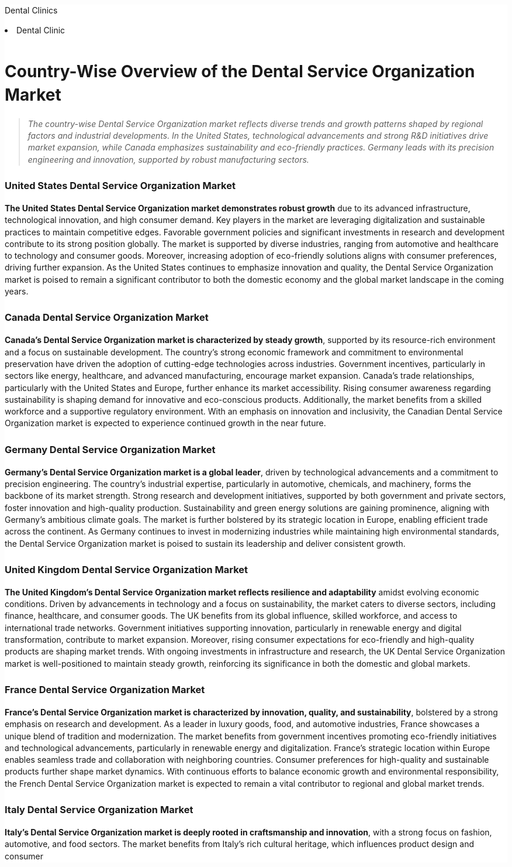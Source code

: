 Dental Clinics</li><li>Dental Clinic</li></ul><h1><span class="">Country-Wise Overview of the Dental Service Organization Market<br /></span></h1><blockquote><p><em><span class="">The country-wise Dental Service Organization market reflects diverse trends and growth patterns shaped by regional factors and industrial developments. In the United States, technological advancements and strong R&amp;D initiatives drive market expansion, while Canada emphasizes sustainability and eco-friendly practices. Germany leads with its precision engineering and innovation, supported by robust manufacturing sectors.</span></em></p></blockquote><h3><strong>United States Dental Service Organization Market</strong></h3><p><strong>The United States Dental Service Organization market demonstrates robust growth</strong> due to its advanced infrastructure, technological innovation, and high consumer demand. Key players in the market are leveraging digitalization and sustainable practices to maintain competitive edges. Favorable government policies and significant investments in research and development contribute to its strong position globally. The market is supported by diverse industries, ranging from automotive and healthcare to technology and consumer goods. Moreover, increasing adoption of eco-friendly solutions aligns with consumer preferences, driving further expansion. As the United States continues to emphasize innovation and quality, the Dental Service Organization market is poised to remain a significant contributor to both the domestic economy and the global market landscape in the coming years.</p><h3><strong>Canada Dental Service Organization Market</strong></h3><p><strong>Canada&rsquo;s Dental Service Organization market is characterized by steady growth</strong>, supported by its resource-rich environment and a focus on sustainable development. The country&rsquo;s strong economic framework and commitment to environmental preservation have driven the adoption of cutting-edge technologies across industries. Government incentives, particularly in sectors like energy, healthcare, and advanced manufacturing, encourage market expansion. Canada&rsquo;s trade relationships, particularly with the United States and Europe, further enhance its market accessibility. Rising consumer awareness regarding sustainability is shaping demand for innovative and eco-conscious products. Additionally, the market benefits from a skilled workforce and a supportive regulatory environment. With an emphasis on innovation and inclusivity, the Canadian Dental Service Organization market is expected to experience continued growth in the near future.</p><h3><strong>Germany Dental Service Organization Market</strong></h3><p><strong>Germany&rsquo;s Dental Service Organization market is a global leader</strong>, driven by technological advancements and a commitment to precision engineering. The country&rsquo;s industrial expertise, particularly in automotive, chemicals, and machinery, forms the backbone of its market strength. Strong research and development initiatives, supported by both government and private sectors, foster innovation and high-quality production. Sustainability and green energy solutions are gaining prominence, aligning with Germany&rsquo;s ambitious climate goals. The market is further bolstered by its strategic location in Europe, enabling efficient trade across the continent. As Germany continues to invest in modernizing industries while maintaining high environmental standards, the Dental Service Organization market is poised to sustain its leadership and deliver consistent growth.</p><h3><strong>United Kingdom Dental Service Organization Market</strong></h3><p><strong>The United Kingdom&rsquo;s Dental Service Organization market reflects resilience and adaptability</strong> amidst evolving economic conditions. Driven by advancements in technology and a focus on sustainability, the market caters to diverse sectors, including finance, healthcare, and consumer goods. The UK benefits from its global influence, skilled workforce, and access to international trade networks. Government initiatives supporting innovation, particularly in renewable energy and digital transformation, contribute to market expansion. Moreover, rising consumer expectations for eco-friendly and high-quality products are shaping market trends. With ongoing investments in infrastructure and research, the UK Dental Service Organization market is well-positioned to maintain steady growth, reinforcing its significance in both the domestic and global markets.</p><h3><strong>France Dental Service Organization Market</strong></h3><p><strong>France&rsquo;s Dental Service Organization market is characterized by innovation, quality, and sustainability</strong>, bolstered by a strong emphasis on research and development. As a leader in luxury goods, food, and automotive industries, France showcases a unique blend of tradition and modernization. The market benefits from government incentives promoting eco-friendly initiatives and technological advancements, particularly in renewable energy and digitalization. France&rsquo;s strategic location within Europe enables seamless trade and collaboration with neighboring countries. Consumer preferences for high-quality and sustainable products further shape market dynamics. With continuous efforts to balance economic growth and environmental responsibility, the French Dental Service Organization market is expected to remain a vital contributor to regional and global market trends.</p><h3><strong>Italy Dental Service Organization Market</strong></h3><p><strong>Italy&rsquo;s Dental Service Organization market is deeply rooted in craftsmanship and innovation</strong>, with a strong focus on fashion, automotive, and food sectors. The market benefits from Italy&rsquo;s rich cultural heritage, which influences product design and consumer